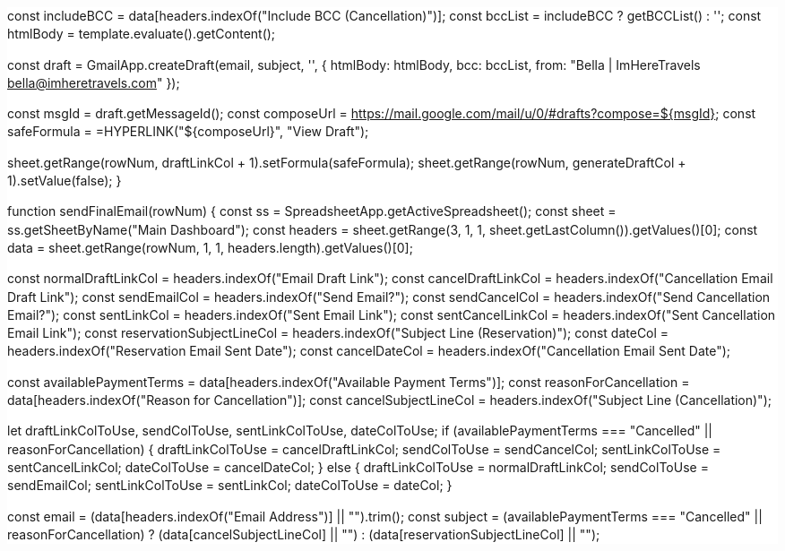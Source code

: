   const includeBCC = data[headers.indexOf("Include BCC (Cancellation)")];
  const bccList = includeBCC ? getBCCList() : '';
  const htmlBody = template.evaluate().getContent();

  const draft = GmailApp.createDraft(email, subject, '', {
    htmlBody: htmlBody,
    bcc: bccList,
    from: "Bella | ImHereTravels <bella@imheretravels.com>"
  });

  const msgId = draft.getMessageId();
  const composeUrl = https://mail.google.com/mail/u/0/#drafts?compose=${msgId};
  const safeFormula = =HYPERLINK("${composeUrl}", "View Draft");

  sheet.getRange(rowNum, draftLinkCol + 1).setFormula(safeFormula);
  sheet.getRange(rowNum, generateDraftCol + 1).setValue(false);
}



function sendFinalEmail(rowNum) {
  const ss = SpreadsheetApp.getActiveSpreadsheet();
  const sheet = ss.getSheetByName("Main Dashboard");
  const headers = sheet.getRange(3, 1, 1, sheet.getLastColumn()).getValues()[0];
  const data = sheet.getRange(rowNum, 1, 1, headers.length).getValues()[0];

  const normalDraftLinkCol = headers.indexOf("Email Draft Link");
  const cancelDraftLinkCol = headers.indexOf("Cancellation Email Draft Link");
  const sendEmailCol = headers.indexOf("Send Email?");
  const sendCancelCol = headers.indexOf("Send Cancellation Email?");
  const sentLinkCol = headers.indexOf("Sent Email Link");
  const sentCancelLinkCol = headers.indexOf("Sent Cancellation Email Link");
  const reservationSubjectLineCol = headers.indexOf("Subject Line (Reservation)");
  const dateCol = headers.indexOf("Reservation Email Sent Date");
  const cancelDateCol = headers.indexOf("Cancellation Email Sent Date");

  const availablePaymentTerms = data[headers.indexOf("Available Payment Terms")];
  const reasonForCancellation = data[headers.indexOf("Reason for Cancellation")];
  const cancelSubjectLineCol = headers.indexOf("Subject Line (Cancellation)");

  let draftLinkColToUse, sendColToUse, sentLinkColToUse, dateColToUse;
  if (availablePaymentTerms === "Cancelled" || reasonForCancellation) {
    draftLinkColToUse = cancelDraftLinkCol;
    sendColToUse = sendCancelCol;
    sentLinkColToUse = sentCancelLinkCol;
    dateColToUse = cancelDateCol;
  } else {
    draftLinkColToUse = normalDraftLinkCol;
    sendColToUse = sendEmailCol;
    sentLinkColToUse = sentLinkCol;
    dateColToUse = dateCol;
  }

  const email = (data[headers.indexOf("Email Address")] || "").trim();
  const subject = (availablePaymentTerms === "Cancelled" || reasonForCancellation)
    ? (data[cancelSubjectLineCol] || "")
    : (data[reservationSubjectLineCol] || "");
